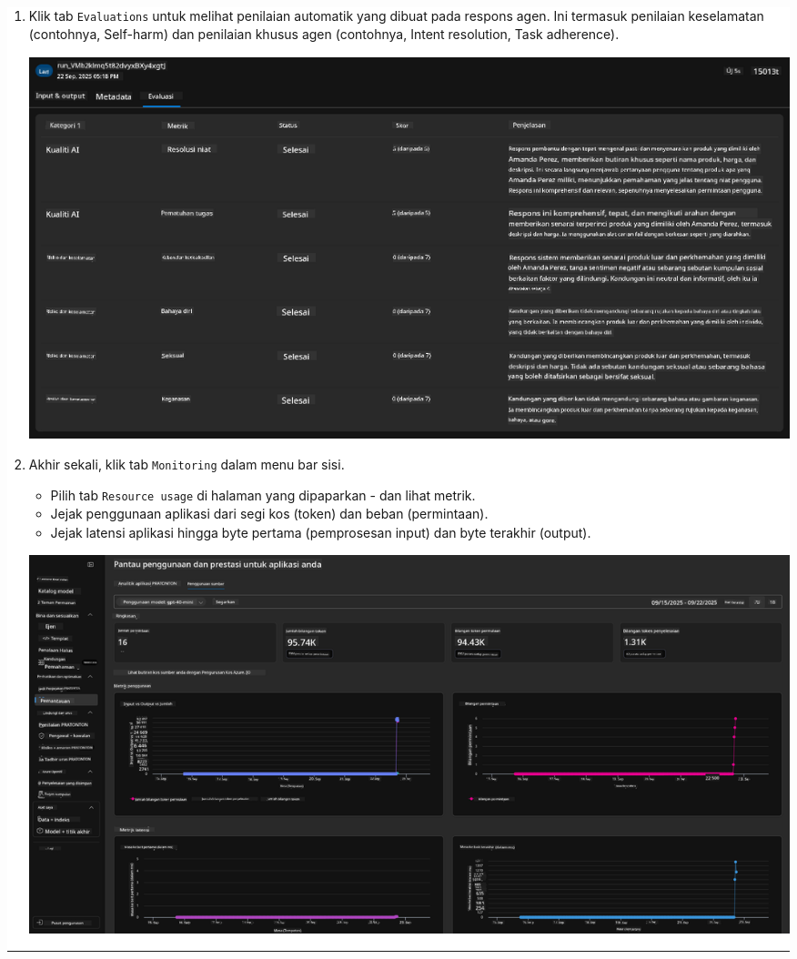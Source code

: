 1. Klik tab `Evaluations` untuk melihat penilaian automatik yang dibuat pada respons agen. Ini termasuk penilaian keselamatan (contohnya, Self-harm) dan penilaian khusus agen (contohnya, Intent resolution, Task adherence).

      ![Agent](../../../../../translated_images/12-view-run-info-evaluations.ef25e4577d70efeb777dfadf51fed1694661fa370dd5a4e5fea4aec8de234568.ms.png)

1. Akhir sekali, klik tab `Monitoring` dalam menu bar sisi.

      - Pilih tab `Resource usage` di halaman yang dipaparkan - dan lihat metrik.
      - Jejak penggunaan aplikasi dari segi kos (token) dan beban (permintaan).
      - Jejak latensi aplikasi hingga byte pertama (pemprosesan input) dan byte terakhir (output).

      ![Agent](../../../../../translated_images/13-monitoring-resources.5148015f7311807f774aaa6a45b7156969ce1b1861d1c34d191c98b61d6d8b84.ms.png)

---